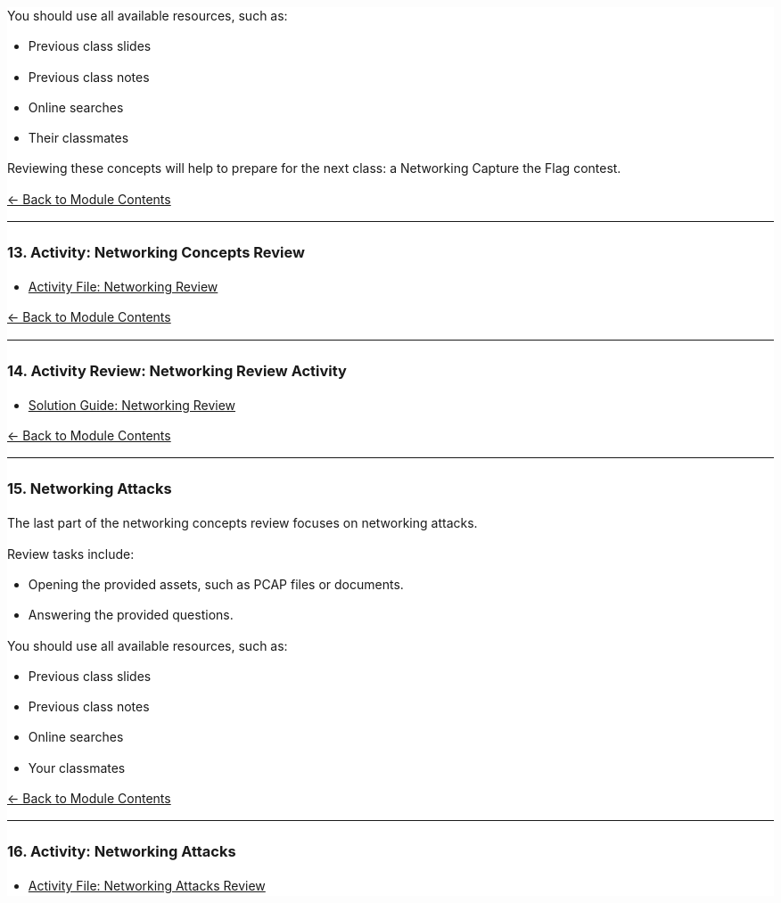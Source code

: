 You should use all available resources, such as:
  
  - Previous class slides

  - Previous class notes
  
  - Online searches
  
  - Their classmates 


Reviewing these concepts will help to prepare for the next class: a Networking Capture the Flag contest.   

[<- Back to Module Contents](#module-day-2-contents)

---

### 13. Activity: Networking Concepts Review

- [Activity File: Networking Review](Activities/13_Networking_Review/unsolved/readme.md)

[<- Back to Module Contents](#module-day-2-contents)

---

### 14. Activity Review: Networking Review Activity 

- [Solution Guide: Networking Review](Activities/13_Networking_Review/solved/readme.md)

[<- Back to Module Contents](#module-day-2-contents)

---

### 15. Networking Attacks

The last part of the networking concepts review focuses on networking attacks.

Review tasks include:

  - Opening the provided assets, such as PCAP files or documents.

  - Answering the provided questions.

You should use all available resources, such as:

  - Previous class slides

  - Previous class notes

  - Online searches

  - Your classmates

[<- Back to Module Contents](#module-day-2-contents)

---

### 16. Activity: Networking Attacks

- [Activity File: Networking Attacks Review](Activities/16_Networking_Attacks_Review/unsolved/readme.md)
